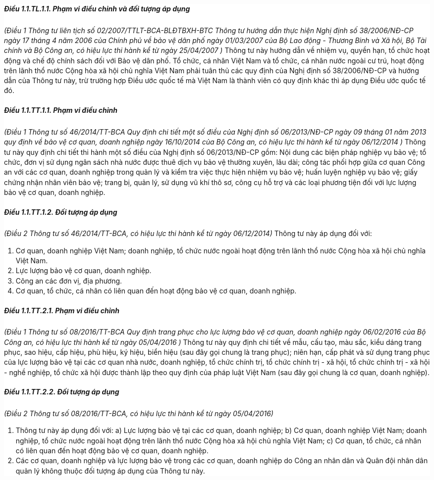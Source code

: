 ##### Điều 1.1.TL.1.1. Phạm vi điều chỉnh và đối tượng áp dụng
*(Điều 1 Thông tư liên tịch số 02/2007/TTLT-BCA-BLĐTBXH-BTC Thông tư hướng dẫn thực hiện Nghị định số 38/2006/NĐ-CP ngày 17 tháng 4 năm 2006 của Chính phủ về bảo vệ dân phố ngày 01/03/2007 của Bộ Lao động - Thương Binh và Xã hội, Bộ Tài chính và Bộ Công an, có hiệu lực thi hành kể từ ngày 25/04/2007 )*
Thông tư này hướng dẫn về nhiệm vụ, quyền hạn, tổ chức hoạt động và chế độ chính sách đối với Bảo vệ dân phố.
Tổ chức, cá nhân Việt Nam và tổ chức, cá nhân nước ngoài cư trú, hoạt động trên lãnh thổ nước Cộng hòa xã hội chủ nghĩa Việt Nam phải tuân thủ các quy định của Nghị định số 38/2006/NĐ-CP và hướng dẫn của Thông tư này, trừ trường hợp Điều ước quốc tế mà Việt Nam là thành viên có quy định khác thì áp dụng Điều ước quốc tế đó.

##### Điều 1.1.TT.1.1. Phạm vi điều chỉnh
*(Điều 1 Thông tư số 46/2014/TT-BCA Quy định chi tiết một số điều của Nghị định số 06/2013/NĐ-CP ngày 09 tháng 01 năm 2013 quy định về bảo vệ cơ quan, doanh nghiệp ngày 16/10/2014 của Bộ Công an, có hiệu lực thi hành kể từ ngày 06/12/2014 )*
Thông tư này quy định chi tiết thi hành một số điều của Nghị định số 06/2013/NĐ-CP gồm: Nội dung các biện pháp nghiệp vụ bảo vệ; tổ chức, đơn vị sử dụng ngân sách nhà nước được thuê dịch vụ bảo vệ thường xuyên, lâu dài; công tác phối hợp giữa cơ quan Công an với các cơ quan, doanh nghiệp trong quản lý và kiểm tra việc thực hiện nhiệm vụ bảo vệ; huấn luyện nghiệp vụ bảo vệ; giấy chứng nhận nhân viên bảo vệ; trang bị, quản lý, sử dụng vũ khí thô sơ, công cụ hỗ trợ và các loại phương tiện đối với lực lượng bảo vệ cơ quan, doanh nghiệp.

##### Điều 1.1.TT.1.2. Đối tượng áp dụng
*(Điều 2 Thông tư số 46/2014/TT-BCA, có hiệu lực thi hành kể từ ngày 06/12/2014)*
Thông tư này áp dụng đối với:
1. Cơ quan, doanh nghiệp Việt Nam; doanh nghiệp, tổ chức nước ngoài hoạt động trên lãnh thổ nước Cộng hòa xã hội chủ nghĩa Việt Nam.
2. Lực lượng bảo vệ cơ quan, doanh nghiệp.
3. Công an các đơn vị, địa phương.
4. Cơ quan, tổ chức, cá nhân có liên quan đến hoạt động bảo vệ cơ quan, doanh nghiệp.

##### Điều 1.1.TT.2.1. Phạm vi điều chỉnh
*(Điều 1 Thông tư số 08/2016/TT-BCA Quy định trang phục cho lực lượng bảo vệ cơ quan, doanh nghiệp ngày 06/02/2016 của Bộ Công an, có hiệu lực thi hành kể từ ngày 05/04/2016 )*
Thông tư này quy định chi tiết về mẫu, cấu tạo, màu sắc, kiểu dáng trang phục, sao hiệu, cấp hiệu, phù hiệu, ký hiệu, biển hiệu (sau đây gọi chung là trang phục); niên hạn, cấp phát và sử dụng trang phục của lực lượng bảo vệ tại các cơ quan nhà nước, doanh nghiệp, tổ chức chính trị, tổ chức chính trị - xã hội, tổ chức chính trị - xã hội - nghề nghiệp, tổ chức xã hội được thành lập theo quy định của pháp luật Việt Nam (sau đây gọi chung là cơ quan, doanh nghiệp).

##### Điều 1.1.TT.2.2. Đối tượng áp dụng
*(Điều 2 Thông tư số 08/2016/TT-BCA, có hiệu lực thi hành kể từ ngày 05/04/2016)*
1. Thông tư này áp dụng đối với:
a) Lực lượng bảo vệ tại các cơ quan, doanh nghiệp;
b) Cơ quan, doanh nghiệp Việt Nam; doanh nghiệp, tổ chức nước ngoài hoạt động trên lãnh thổ nước Cộng hòa xã hội chủ nghĩa Việt Nam;
c) Cơ quan, tổ chức, cá nhân có liên quan đến hoạt động bảo vệ cơ quan, doanh nghiệp.
2. Các cơ quan, doanh nghiệp và lực lượng bảo vệ trong các cơ quan, doanh nghiệp do Công an nhân dân và Quân đội nhân dân quản lý không thuộc đối tượng áp dụng của Thông tư này.
